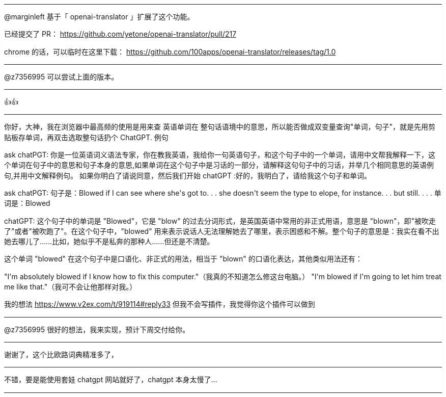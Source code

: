 ---------------------------------------------------

@marginleft 基于「 openai-translator 」扩展了这个功能。

已经提交了 PR： https://github.com/yetone/openai-translator/pull/217

chrome 的话，可以临时在这里下载：
https://github.com/100apps/openai-translator/releases/tag/1.0

---------------------------------------------------

@z7356995 可以尝试上面的版本。

---------------------------------------------------

👍👍

---------------------------------------------------

你好，大神，我在浏览器中最高频的使用是用来查 英语单词在 整句话语境中的意思，所以能否做成双变量查询"单词，句子"，就是先用剪贴板存单词，再双击选取整句话扔个 ChatGPT.
例句

ask chatPGT:
你是一位英语词义语法专家，你在教我英语，我给你一句英语句子，和这个句子中的一个单词，请用中文帮我解释一下，这个单词在句子中的意思和句子本身的意思,如果单词在这个句子中是习话的一部分，请解释这句句子中的习话，并举几个相同意思的英语例句,并用中文解释例句。 如果你明白了请说同意，然后我们开始
chatGPT :好的，我明白了，请给我这个句子和单词。




ask chatPGT:
句子是：Blowed if I can see where she's got to. . . she doesn't seem the type to elope, for instance. . . but still. . . .
单词是：Blowed

chatGPT:
这个句子中的单词是 "Blowed"，它是 "blow" 的过去分词形式，是英国英语中常用的非正式用语，意思是 "blown"，即"被吹走了"或者"被吹跑了"。在这个句子中，"blowed" 用来表示说话人无法理解她去了哪里，表示困惑和不解。整个句子的意思是：我实在看不出她去哪儿了……比如，她似乎不是私奔的那种人……但还是不清楚。

这个单词 "blowed" 在这个句子中是口语化、非正式的用法，相当于 "blown" 的口语化表达，其他类似用法还有：

"I'm absolutely blowed if I know how to fix this computer."（我真的不知道怎么修这台电脑。）
"I'm blowed if I'm going to let him treat me like that."（我可不会让他那样对我。）

我的想法
https://www.v2ex.com/t/919114#reply33
但我不会写插件，我觉得你这个插件可以做到

---------------------------------------------------

@z7356995 很好的想法，我来实现，预计下周交付给你。

---------------------------------------------------

谢谢了，这个比欧路词典精准多了，

---------------------------------------------------

不错，要是能使用套娃 chatgpt 网站就好了，chatgpt 本身太慢了...

---------------------------------------------------
